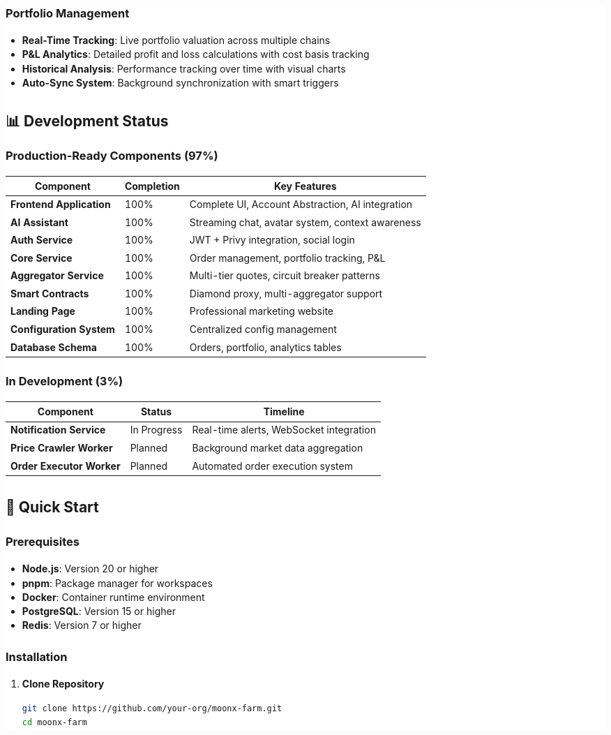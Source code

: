 ### Portfolio Management
- **Real-Time Tracking**: Live portfolio valuation across multiple chains
- **P&L Analytics**: Detailed profit and loss calculations with cost basis tracking
- **Historical Analysis**: Performance tracking over time with visual charts
- **Auto-Sync System**: Background synchronization with smart triggers

## 📊 Development Status

### Production-Ready Components (97%)
| Component | Completion | Key Features |
|-----------|------------|--------------|
| **Frontend Application** | 100% | Complete UI, Account Abstraction, AI integration |
| **AI Assistant** | 100% | Streaming chat, avatar system, context awareness |
| **Auth Service** | 100% | JWT + Privy integration, social login |
| **Core Service** | 100% | Order management, portfolio tracking, P&L |
| **Aggregator Service** | 100% | Multi-tier quotes, circuit breaker patterns |
| **Smart Contracts** | 100% | Diamond proxy, multi-aggregator support |
| **Landing Page** | 100% | Professional marketing website |
| **Configuration System** | 100% | Centralized config management |
| **Database Schema** | 100% | Orders, portfolio, analytics tables |

### In Development (3%)
| Component | Status | Timeline |
|-----------|--------|----------|
| **Notification Service** | In Progress | Real-time alerts, WebSocket integration |
| **Price Crawler Worker** | Planned | Background market data aggregation |
| **Order Executor Worker** | Planned | Automated order execution system |

## 🚀 Quick Start

### Prerequisites
- **Node.js**: Version 20 or higher
- **pnpm**: Package manager for workspaces
- **Docker**: Container runtime environment
- **PostgreSQL**: Version 15 or higher
- **Redis**: Version 7 or higher

### Installation

1. **Clone Repository**
   ```bash
   git clone https://github.com/your-org/moonx-farm.git
   cd moonx-farm
   ```

